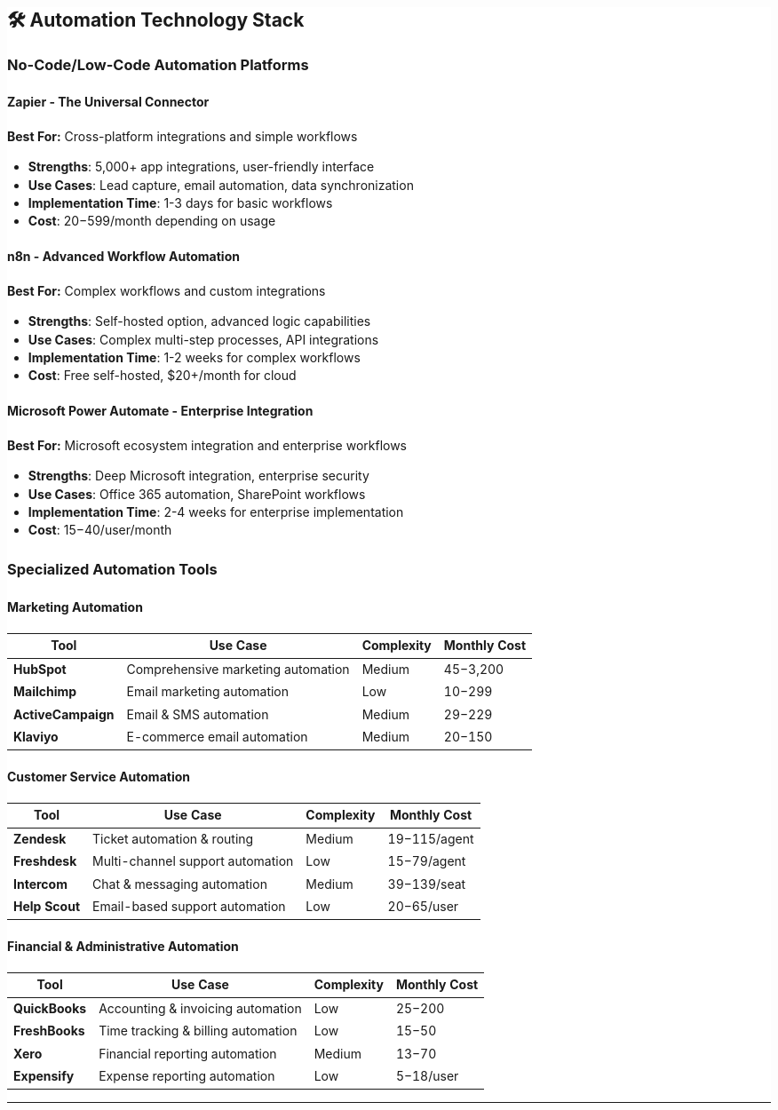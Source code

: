 
## 🛠️ Automation Technology Stack

### **No-Code/Low-Code Automation Platforms**

#### **Zapier - The Universal Connector**
**Best For:** Cross-platform integrations and simple workflows
- **Strengths**: 5,000+ app integrations, user-friendly interface
- **Use Cases**: Lead capture, email automation, data synchronization
- **Implementation Time**: 1-3 days for basic workflows
- **Cost**: $20-$599/month depending on usage

#### **n8n - Advanced Workflow Automation**
**Best For:** Complex workflows and custom integrations
- **Strengths**: Self-hosted option, advanced logic capabilities
- **Use Cases**: Complex multi-step processes, API integrations
- **Implementation Time**: 1-2 weeks for complex workflows
- **Cost**: Free self-hosted, $20+/month for cloud

#### **Microsoft Power Automate - Enterprise Integration**
**Best For:** Microsoft ecosystem integration and enterprise workflows
- **Strengths**: Deep Microsoft integration, enterprise security
- **Use Cases**: Office 365 automation, SharePoint workflows
- **Implementation Time**: 2-4 weeks for enterprise implementation
- **Cost**: $15-$40/user/month

### **Specialized Automation Tools**

#### **Marketing Automation**
| Tool | Use Case | Complexity | Monthly Cost |
|------|----------|------------|--------------|
| **HubSpot** | Comprehensive marketing automation | Medium | $45-$3,200 |
| **Mailchimp** | Email marketing automation | Low | $10-$299 |
| **ActiveCampaign** | Email & SMS automation | Medium | $29-$229 |
| **Klaviyo** | E-commerce email automation | Medium | $20-$150 |

#### **Customer Service Automation**
| Tool | Use Case | Complexity | Monthly Cost |
|------|----------|------------|--------------|
| **Zendesk** | Ticket automation & routing | Medium | $19-$115/agent |
| **Freshdesk** | Multi-channel support automation | Low | $15-$79/agent |
| **Intercom** | Chat & messaging automation | Medium | $39-$139/seat |
| **Help Scout** | Email-based support automation | Low | $20-$65/user |

#### **Financial & Administrative Automation**
| Tool | Use Case | Complexity | Monthly Cost |
|------|----------|------------|--------------|
| **QuickBooks** | Accounting & invoicing automation | Low | $25-$200 |
| **FreshBooks** | Time tracking & billing automation | Low | $15-$50 |
| **Xero** | Financial reporting automation | Medium | $13-$70 |
| **Expensify** | Expense reporting automation | Low | $5-$18/user |

---